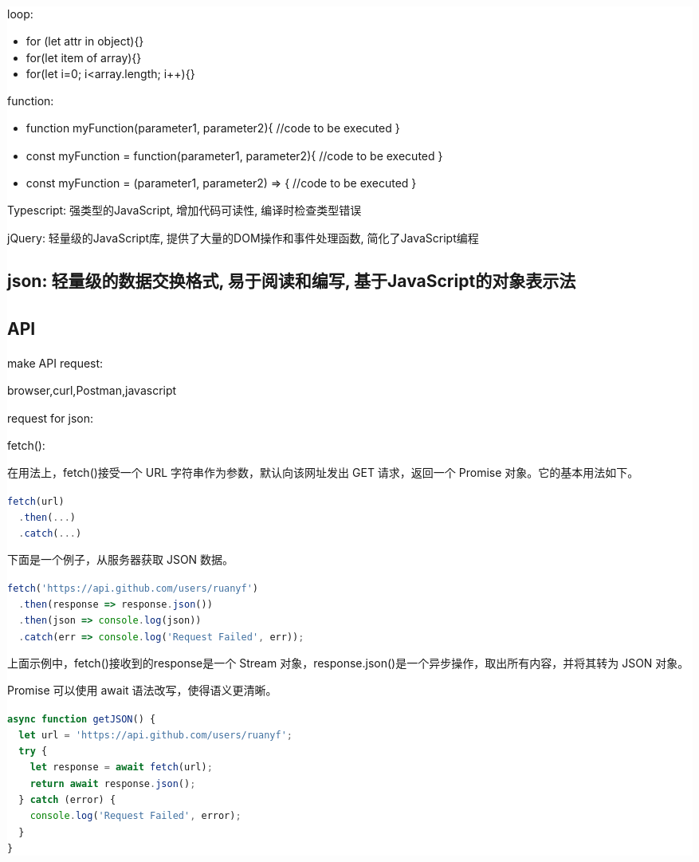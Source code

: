 loop:
- for (let attr in object){}
- for(let item of array){}
- for(let i=0; i<array.length; i++){}


function:
- function myFunction(parameter1, parameter2){
  //code to be executed
}

- const myFunction = function(parameter1, parameter2){
  //code to be executed
}

- const myFunction = (parameter1, parameter2) => {
  //code to be executed
}

Typescript: 强类型的JavaScript, 增加代码可读性, 编译时检查类型错误

jQuery: 轻量级的JavaScript库, 提供了大量的DOM操作和事件处理函数, 简化了JavaScript编程

## json: 轻量级的数据交换格式, 易于阅读和编写, 基于JavaScript的对象表示法

## API
make API request:

browser,curl,Postman,javascript

request for json:

fetch():

在用法上，fetch()接受一个 URL 字符串作为参数，默认向该网址发出 GET 请求，返回一个 Promise 对象。它的基本用法如下。

```javascript
fetch(url)
  .then(...)
  .catch(...)

```
下面是一个例子，从服务器获取 JSON 数据。


```javascript
fetch('https://api.github.com/users/ruanyf')
  .then(response => response.json())
  .then(json => console.log(json))
  .catch(err => console.log('Request Failed', err)); 
```
上面示例中，fetch()接收到的response是一个 Stream 对象，response.json()是一个异步操作，取出所有内容，并将其转为 JSON 对象。

Promise 可以使用 await 语法改写，使得语义更清晰。

```javascript
async function getJSON() {
  let url = 'https://api.github.com/users/ruanyf';
  try {
    let response = await fetch(url);
    return await response.json();
  } catch (error) {
    console.log('Request Failed', error);
  }
}
```
